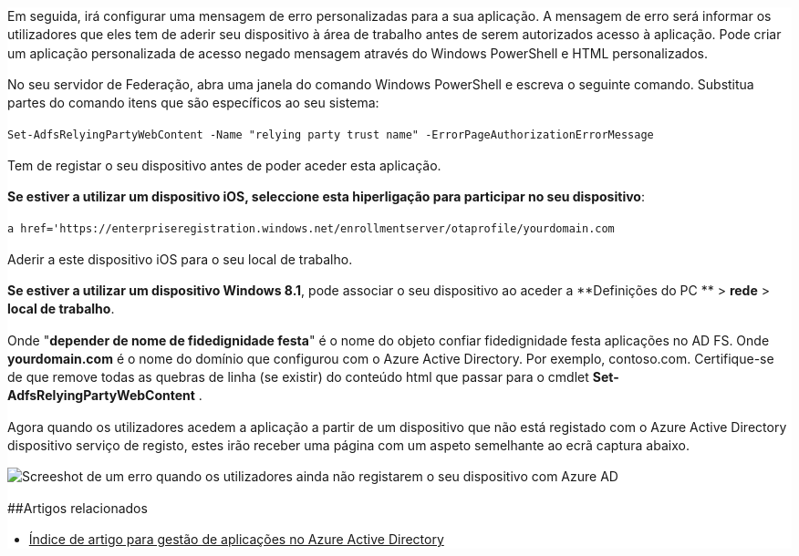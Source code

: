 Em seguida, irá configurar uma mensagem de erro personalizadas para a sua aplicação. A mensagem de erro será informar os utilizadores que eles tem de aderir seu dispositivo à área de trabalho antes de serem autorizados acesso à aplicação. Pode criar um aplicação personalizada de acesso negado mensagem através do Windows PowerShell e HTML personalizados.

No seu servidor de Federação, abra uma janela do comando Windows PowerShell e escreva o seguinte comando. Substitua partes do comando itens que são específicos ao seu sistema:

    Set-AdfsRelyingPartyWebContent -Name "relying party trust name" -ErrorPageAuthorizationErrorMessage
Tem de registar o seu dispositivo antes de poder aceder esta aplicação.

**Se estiver a utilizar um dispositivo iOS, seleccione esta hiperligação para participar no seu dispositivo**:

    a href='https://enterpriseregistration.windows.net/enrollmentserver/otaprofile/yourdomain.com

Aderir a este dispositivo iOS para o seu local de trabalho.


**Se estiver a utilizar um dispositivo Windows 8.1**, pode associar o seu dispositivo ao aceder a **Definições do PC ** >  **rede** > **local de trabalho**.


Onde "**depender de nome de fidedignidade festa**" é o nome do objeto confiar fidedignidade festa aplicações no AD FS.
Onde **yourdomain.com** é o nome do domínio que configurou com o Azure Active Directory. Por exemplo, contoso.com.
Certifique-se de que remove todas as quebras de linha (se existir) do conteúdo html que passar para o cmdlet **Set-AdfsRelyingPartyWebContent** .


Agora quando os utilizadores acedem a aplicação a partir de um dispositivo que não está registado com o Azure Active Directory dispositivo serviço de registo, estes irão receber uma página com um aspeto semelhante ao ecrã captura abaixo.

![Screeshot de um erro quando os utilizadores ainda não registarem o seu dispositivo com Azure AD](./media/active-directory-conditional-access/error-azureDRS-device-not-registered.gif)

##<a name="related-articles"></a>Artigos relacionados

- [Índice de artigo para gestão de aplicações no Azure Active Directory](active-directory-apps-index.md)
